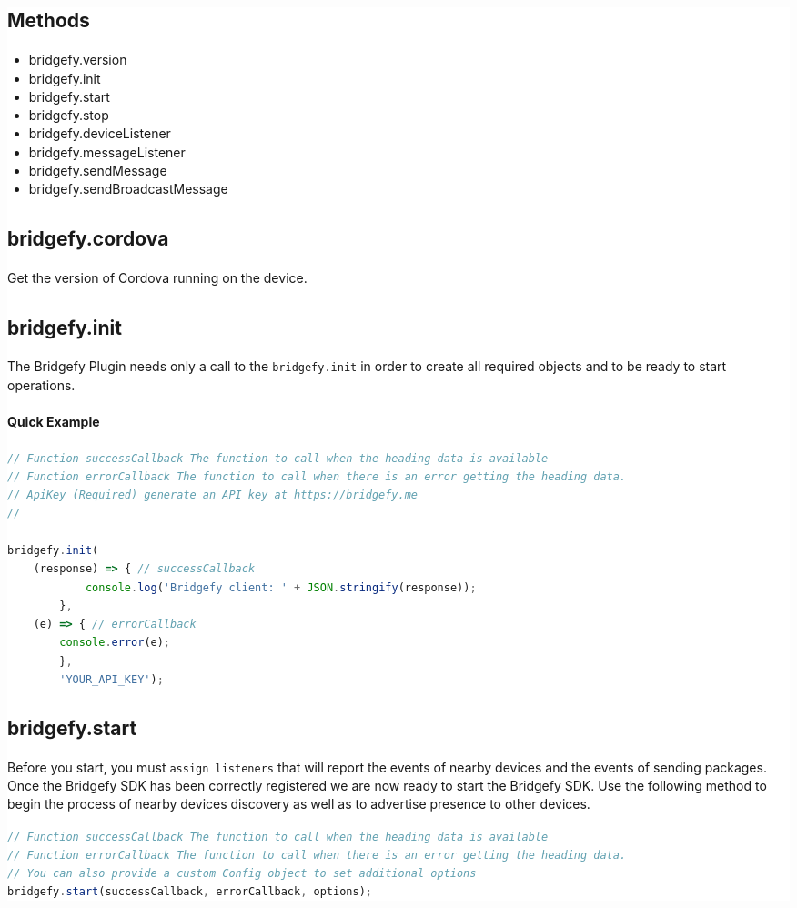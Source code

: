 ## Methods

- bridgefy.version
- bridgefy.init
- bridgefy.start
- bridgefy.stop
- bridgefy.deviceListener
- bridgefy.messageListener
- bridgefy.sendMessage
- bridgefy.sendBroadcastMessage

## bridgefy.cordova

Get the version of Cordova running on the device.

## bridgefy.init

The Bridgefy Plugin needs only a call to the `bridgefy.init` in order to create all required objects and to be ready to start operations.

#### Quick Example

```js
// Function successCallback The function to call when the heading data is available
// Function errorCallback The function to call when there is an error getting the heading data.
// ApiKey (Required) generate an API key at https://bridgefy.me
//
                
bridgefy.init( 
    (response) => { // successCallback
            console.log('Bridgefy client: ' + JSON.stringify(response));
        }, 
    (e) => { // errorCallback
        console.error(e);
        }, 
        'YOUR_API_KEY');
```

## bridgefy.start

Before you start, you must `assign listeners` that will report the events of nearby devices and the events of sending packages.
Once the Bridgefy SDK has been correctly registered we are now ready to start the Bridgefy SDK. 
Use the following method to begin the process of nearby devices discovery as well as to advertise presence to other devices.

```javascript
// Function successCallback The function to call when the heading data is available
// Function errorCallback The function to call when there is an error getting the heading data.
// You can also provide a custom Config object to set additional options 
bridgefy.start(successCallback, errorCallback, options);
```
